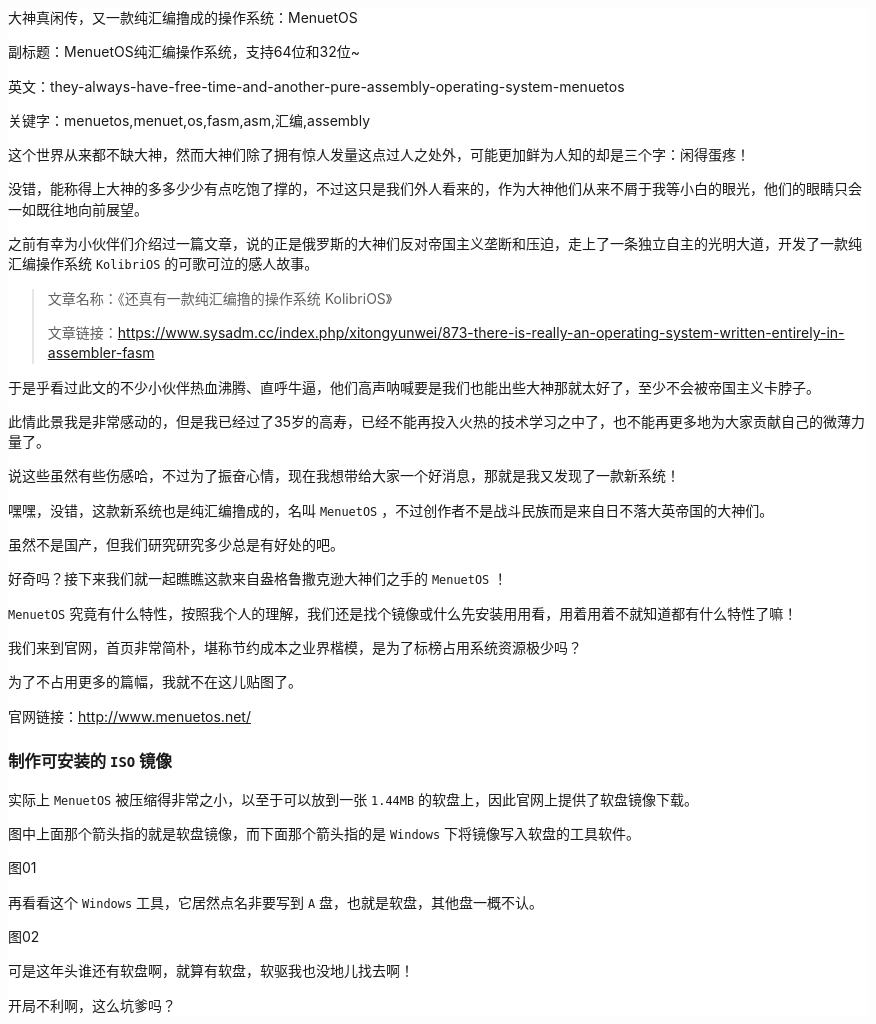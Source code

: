 大神真闲传，又一款纯汇编撸成的操作系统：MenuetOS

副标题：MenuetOS纯汇编操作系统，支持64位和32位~

英文：they-always-have-free-time-and-another-pure-assembly-operating-system-menuetos

关键字：menuetos,menuet,os,fasm,asm,汇编,assembly



这个世界从来都不缺大神，然而大神们除了拥有惊人发量这点过人之处外，可能更加鲜为人知的却是三个字：闲得蛋疼！

没错，能称得上大神的多多少少有点吃饱了撑的，不过这只是我们外人看来的，作为大神他们从来不屑于我等小白的眼光，他们的眼睛只会一如既往地向前展望。

之前有幸为小伙伴们介绍过一篇文章，说的正是俄罗斯的大神们反对帝国主义垄断和压迫，走上了一条独立自主的光明大道，开发了一款纯汇编操作系统 `KolibriOS` 的可歌可泣的感人故事。



> 文章名称：《还真有一款纯汇编撸的操作系统 KolibriOS》
>
> 文章链接：https://www.sysadm.cc/index.php/xitongyunwei/873-there-is-really-an-operating-system-written-entirely-in-assembler-fasm



于是乎看过此文的不少小伙伴热血沸腾、直呼牛逼，他们高声呐喊要是我们也能出些大神那就太好了，至少不会被帝国主义卡脖子。

此情此景我是非常感动的，但是我已经过了35岁的高寿，已经不能再投入火热的技术学习之中了，也不能再更多地为大家贡献自己的微薄力量了。

说这些虽然有些伤感哈，不过为了振奋心情，现在我想带给大家一个好消息，那就是我又发现了一款新系统！

嘿嘿，没错，这款新系统也是纯汇编撸成的，名叫 `MenuetOS` ，不过创作者不是战斗民族而是来自日不落大英帝国的大神们。

虽然不是国产，但我们研究研究多少总是有好处的吧。

好奇吗？接下来我们就一起瞧瞧这款来自盎格鲁撒克逊大神们之手的 `MenuetOS` ！



 `MenuetOS` 究竟有什么特性，按照我个人的理解，我们还是找个镜像或什么先安装用用看，用着用着不就知道都有什么特性了嘛！

我们来到官网，首页非常简朴，堪称节约成本之业界楷模，是为了标榜占用系统资源极少吗？

为了不占用更多的篇幅，我就不在这儿贴图了。

官网链接：http://www.menuetos.net/



### 制作可安装的 `ISO` 镜像

实际上 `MenuetOS` 被压缩得非常之小，以至于可以放到一张 `1.44MB` 的软盘上，因此官网上提供了软盘镜像下载。

图中上面那个箭头指的就是软盘镜像，而下面那个箭头指的是 `Windows` 下将镜像写入软盘的工具软件。

图01



再看看这个 `Windows` 工具，它居然点名非要写到 `A` 盘，也就是软盘，其他盘一概不认。

图02



可是这年头谁还有软盘啊，就算有软盘，软驱我也没地儿找去啊！

开局不利啊，这么坑爹吗？
